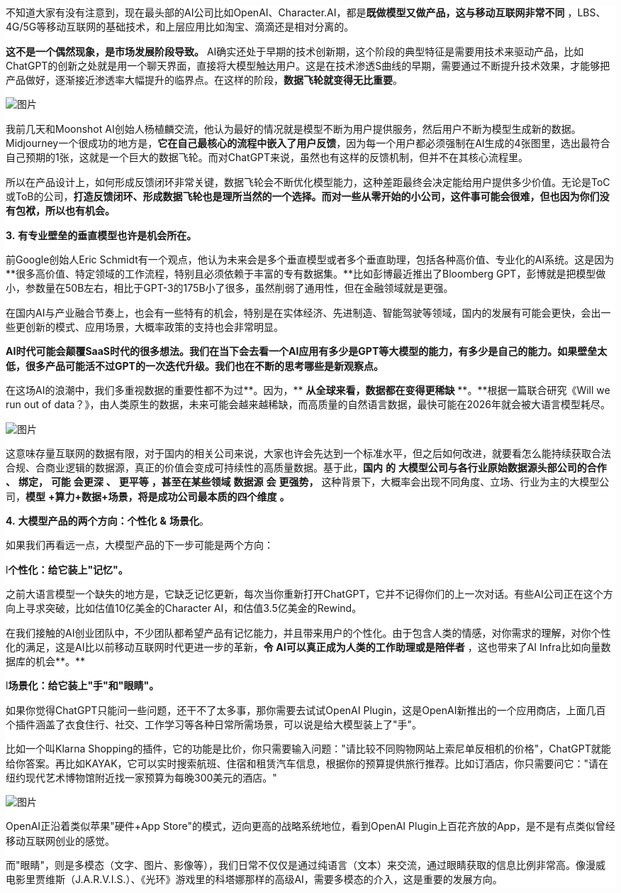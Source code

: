 不知道大家有没有注意到，现在最头部的AI公司比如OpenAI、Character.AI，都是**既做模型又做产品，这与移动互联网非常不同** ，LBS、4G/5G等移动互联网的基础技术，和上层应用比如淘宝、滴滴还是相对分离的。

**这不是一个偶然现象，是市场发展阶段导致。** AI确实还处于早期的技术创新期，这个阶段的典型特征是需要用技术来驱动产品，比如ChatGPT的创新之处就是用一个聊天界面，直接将大模型触达用户。这是在技术渗透S曲线的早期，需要通过不断提升技术效果，才能够把产品做好，逐渐接近渗透率大幅提升的临界点。在这样的阶段，**数据飞轮就变得无比重要**。

![图片](https://image.cubox.pro/article/2023071111381540962/75640.jpg?imageMogr2/quality/90/ignore-error/1)

我前几天和Moonshot AI创始人杨植麟交流，他认为最好的情况就是模型不断为用户提供服务，然后用户不断为模型生成新的数据。Midjourney一个很成功的地方是，**它在自己最核心的流程中嵌入了用户反馈**，因为每一个用户都必须强制在AI生成的4张图里，选出最符合自己预期的1张，这就是一个巨大的数据飞轮。而对ChatGPT来说，虽然也有这样的反馈机制，但并不在其核心流程里。

所以在产品设计上，如何形成反馈闭环非常关键，数据飞轮会不断优化模型能力，这种差距最终会决定能给用户提供多少价值。无论是ToC或ToB的公司，**打造反馈闭环、形成数据飞轮也是理所当然的一个选择。而对一些从零开始的小公司，这件事可能会很难，但也因为你们没有包袱，所以也有机会。**

**3.** **有专业壁垒的垂直模型也许是机会所在。**

前Google创始人Eric Schmidt有一个观点，他认为未来会是多个垂直模型或者多个垂直助理，包括各种高价值、专业化的AI系统。这是因为**很多高价值、特定领域的工作流程，特别且必须依赖于丰富的专有数据集。**比如彭博最近推出了Bloomberg GPT，彭博就是把模型做小，参数量在50B左右，相比于GPT-3的175B小了很多，虽然削弱了通用性，但在金融领域就是更强。

在国内AI与产业融合节奏上，也会有一些特有的机会，特别是在实体经济、先进制造、智能驾驶等领域，国内的发展有可能会更快，会出一些更创新的模式、应用场景，大概率政策的支持也会非常明显。

**AI时代可能会颠覆SaaS时代的很多想法。我们在当下会去看一个AI应用有多少是GPT等大模型的能力，有多少是自己的能力。如果壁垒太低，很多产品可能活不过GPT的一次迭代升级。我们也在不断的思考哪些是新观察点。**

在这场AI的浪潮中，我们多重视数据的重要性都不为过**。因为，** **从全球来看，数据都在变得更稀缺** **。**根据一篇联合研究《Will we run out of data？》，由人类原生的数据，未来可能会越来越稀缺，而高质量的自然语言数据，最快可能在2026年就会被大语言模型耗尽。

![图片](https://image.cubox.pro/article/2023071111381578304/77991.jpg?imageMogr2/quality/90/ignore-error/1)

这意味存量互联网的数据有限，对于国内的相关公司来说，大家也许会先达到一个标准水平，但之后如何改进，就要看怎么能持续获取合法合规、合商业逻辑的数据源，真正的价值会变成可持续性的高质量数据。基于此，**国内** **的** **大模型公司与各行业原始数据源头部公司的合作** **、** **绑定，** **可能** **会更深** **、** **更平等** **，甚至在某些领域** **数据源** **会** **更强势，** 这种背景下，大概率会出现不同角度、立场、行业为主的大模型公司，**模型** **+算力+数据+场景，将是成功公司最本质的四个维度** **。**

**4.** **大模型产品的两个方向：个性化** **\&** **场景化**。

如果我们再看远一点，大模型产品的下一步可能是两个方向：

l**个性化：给它装上"记忆"。**

之前大语言模型一个缺失的地方是，它缺乏记忆更新，每次当你重新打开ChatGPT，它并不记得你们的上一次对话。有些AI公司正在这个方向上寻求突破，比如估值10亿美金的Character AI，和估值3.5亿美金的Rewind。

在我们接触的AI创业团队中，不少团队都希望产品有记忆能力，并且带来用户的个性化。由于包含人类的情感，对你需求的理解，对你个性化的满足，这是AI比以前移动互联网时代更进一步的革新，**令** **AI可以真正成为人类的工作助理或是陪伴者** ，这也带来了AI Infra比如向量数据库的机会**。**

l**场景化：给它装上"手"和"眼睛"。**

如果你觉得ChatGPT只能问一些问题，还干不了太多事，那你需要去试试OpenAI Plugin，这是OpenAI新推出的一个应用商店，上面几百个插件涵盖了衣食住行、社交、工作学习等各种日常所需场景，可以说是给大模型装上了"手"。  

比如一个叫Klarna Shopping的插件，它的功能是比价，你只需要输入问题："请比较不同购物网站上索尼单反相机的价格"，ChatGPT就能给你答案。再比如KAYAK，它可以实时搜索航班、住宿和租赁汽车信息，根据你的预算提供旅行推荐。比如订酒店，你只需要问它："请在纽约现代艺术博物馆附近找一家预算为每晚300美元的酒店。"

![图片](https://image.cubox.pro/article/2023071111381554984/63283.jpg?imageMogr2/quality/90/ignore-error/1)

OpenAI正沿着类似苹果"硬件+App Store"的模式，迈向更高的战略系统地位，看到OpenAI Plugin上百花齐放的App，是不是有点类似曾经移动互联网创业的感觉。

而"眼睛"，则是多模态（文字、图片、影像等），我们日常不仅仅是通过纯语言（文本）来交流，通过眼睛获取的信息比例非常高。像漫威电影里贾维斯（J.A.R.V.I.S.）、《光环》游戏里的科塔娜那样的高级AI，需要多模态的介入，这是重要的发展方向。
